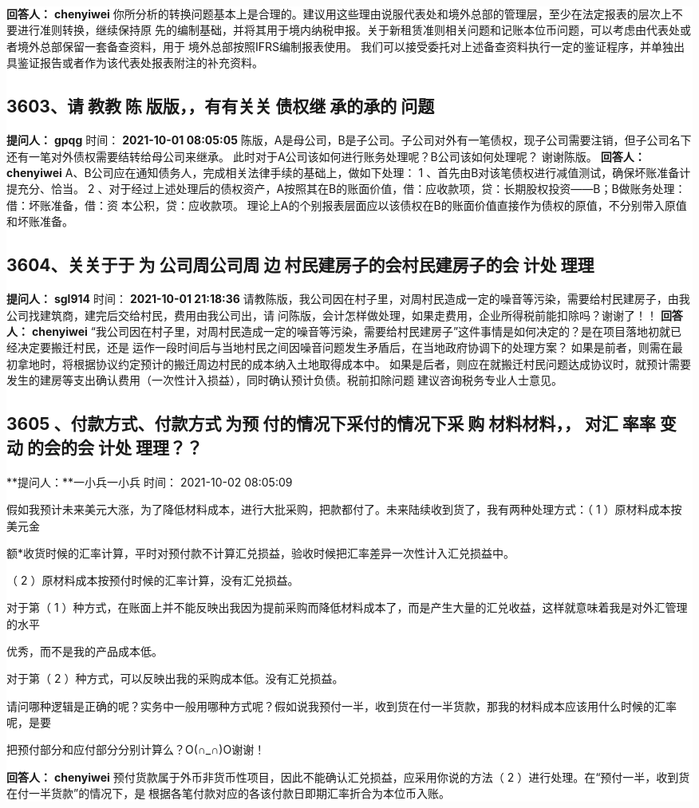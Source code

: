 **回答人：** **chenyiwei**
你所分析的转换问题基本上是合理的。建议用这些理由说服代表处和境外总部的管理层，至少在法定报表的层次上不要进行准则转换，继续保持原
先的编制基础，并将其用于境内纳税申报。关于新租赁准则相关问题和记账本位币问题，可以考虑由代表处或者境外总部保留一套备查资料，用于
境外总部按照IFRS编制报表使用。
我们可以接受委托对上述备查资料执行一定的鉴证程序，并单独出具鉴证报告或者作为该代表处报表附注的补充资料。


## 3603、请 教教 陈 版版，，有有关关 债权继 承的承的 问题

**提问人：** **gpqg** 时间： **2021-10-01 08:05:05**
陈版，A是母公司，B是子公司。子公司对外有一笔债权，现子公司需要注销，但子公司名下还有一笔对外债权需要结转给母公司来继承。
此时对于A公司该如何进行账务处理呢？B公司该如何处理呢？
谢谢陈版。
**回答人：** **chenyiwei**
A、B公司应在通知债务人，完成相关法律手续的基础上，做如下处理：
1 、首先由B对该笔债权进行减值测试，确保坏账准备计提充分、恰当。
2 、对于经过上述处理后的债权资产，A按照其在B的账面价值，借：应收款项，贷：长期股权投资——B；B做账务处理：借：坏账准备，借：资
本公积，贷：应收款项。
理论上A的个别报表层面应以该债权在B的账面价值直接作为债权的原值，不分别带入原值和坏账准备。

## 3604、关关于于 为 公司周公司周 边 村民建房子的会村民建房子的会 计处 理理

**提问人：** **sgl914** 时间： **2021-10-01 21:18:36**
请教陈版，我公司因在村子里，对周村民造成一定的噪音等污染，需要给村民建房子，由我公司找建筑商，建完后交给村民，费用由我公司出，请
问陈版，会计怎样做处理，如果走费用，企业所得税前能扣除吗？谢谢了！！
**回答人：** **chenyiwei**
“我公司因在村子里，对周村民造成一定的噪音等污染，需要给村民建房子”这件事情是如何决定的？是在项目落地初就已经决定要搬迁村民，还是
运作一段时间后与当地村民之间因噪音问题发生矛盾后，在当地政府协调下的处理方案？
如果是前者，则需在最初拿地时，将根据协议约定预计的搬迁周边村民的成本纳入土地取得成本中。
如果是后者，则应在就搬迁村民问题达成协议时，就预计需要发生的建房等支出确认费用（一次性计入损益），同时确认预计负债。税前扣除问题
建议咨询税务专业人士意见。

## 3605 、付款方式、付款方式 为预 付的情况下采付的情况下采 购 材料材料，， 对汇 率率 变动 的会的会 计处 理理？？

**提问人：**一小兵一小兵 时间： 2021-10-02 08:05:09

假如我预计未来美元大涨，为了降低材料成本，进行大批采购，把款都付了。未来陆续收到货了，我有两种处理方式：（ 1 ）原材料成本按美元金

额*收货时候的汇率计算，平时对预付款不计算汇兑损益，验收时候把汇率差异一次性计入汇兑损益中。

（ 2 ）原材料成本按预付时候的汇率计算，没有汇兑损益。

对于第（ 1 ）种方式，在账面上并不能反映出我因为提前采购而降低材料成本了，而是产生大量的汇兑收益，这样就意味着我是对外汇管理的水平

优秀，而不是我的产品成本低。

对于第（ 2 ）种方式，可以反映出我的采购成本低。没有汇兑损益。

请问哪种逻辑是正确的呢？实务中一般用哪种方式呢？假如说我预付一半，收到货在付一半货款，那我的材料成本应该用什么时候的汇率呢，是要

把预付部分和应付部分分别计算么？O(∩_∩)O谢谢！

**回答人：** **chenyiwei**
预付货款属于外币非货币性项目，因此不能确认汇兑损益，应采用你说的方法（ 2 ）进行处理。在“预付一半，收到货在付一半货款”的情况下，是
根据各笔付款对应的各该付款日即期汇率折合为本位币入账。
